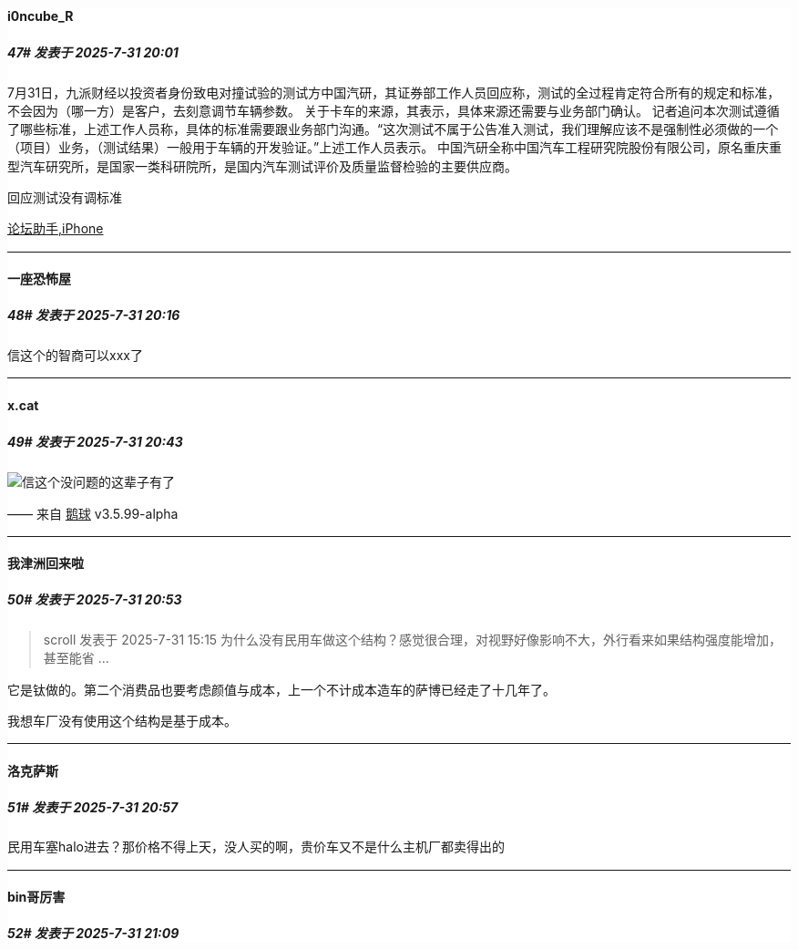 ####  i0ncube_R  
##### 47#       发表于 2025-7-31 20:01

7月31日，九派财经以投资者身份致电对撞试验的测试方中国汽研，其证券部工作人员回应称，测试的全过程肯定符合所有的规定和标准，不会因为（哪一方）是客户，去刻意调节车辆参数。
关于卡车的来源，其表示，具体来源还需要与业务部门确认。
记者追问本次测试遵循了哪些标准，上述工作人员称，具体的标准需要跟业务部门沟通。“这次测试不属于公告准入测试，我们理解应该不是强制性必须做的一个（项目）业务，（测试结果）一般用于车辆的开发验证。”上述工作人员表示。
中国汽研全称中国汽车工程研究院股份有限公司，原名重庆重型汽车研究所，是国家一类科研院所，是国内汽车测试评价及质量监督检验的主要供应商。

回应测试没有调标准

[论坛助手,iPhone](https://stage1st.com/2b//forum.php?mod=viewthread&amp;tid=2029836)


*****

####  一座恐怖屋  
##### 48#       发表于 2025-7-31 20:16

信这个的智商可以xxx了


*****

####  x.cat  
##### 49#       发表于 2025-7-31 20:43

<img src="https://static.stage1st.com/image/smiley/face2017/065.png" referrerpolicy="no-referrer">信这个没问题的这辈子有了

—— 来自 [鹅球](https://www.pgyer.com/xfPejhuq) v3.5.99-alpha


*****

####  我津洲回来啦  
##### 50#       发表于 2025-7-31 20:53

<blockquote>scroll 发表于 2025-7-31 15:15
为什么没有民用车做这个结构？感觉很合理，对视野好像影响不大，外行看来如果结构强度能增加，甚至能省 ...</blockquote>
它是钛做的。第二个消费品也要考虑颜值与成本，上一个不计成本造车的萨博已经走了十几年了。

我想车厂没有使用这个结构是基于成本。


*****

####  洛克萨斯  
##### 51#       发表于 2025-7-31 20:57

民用车塞halo进去？那价格不得上天，没人买的啊，贵价车又不是什么主机厂都卖得出的


*****

####  bin哥厉害  
##### 52#       发表于 2025-7-31 21:09
